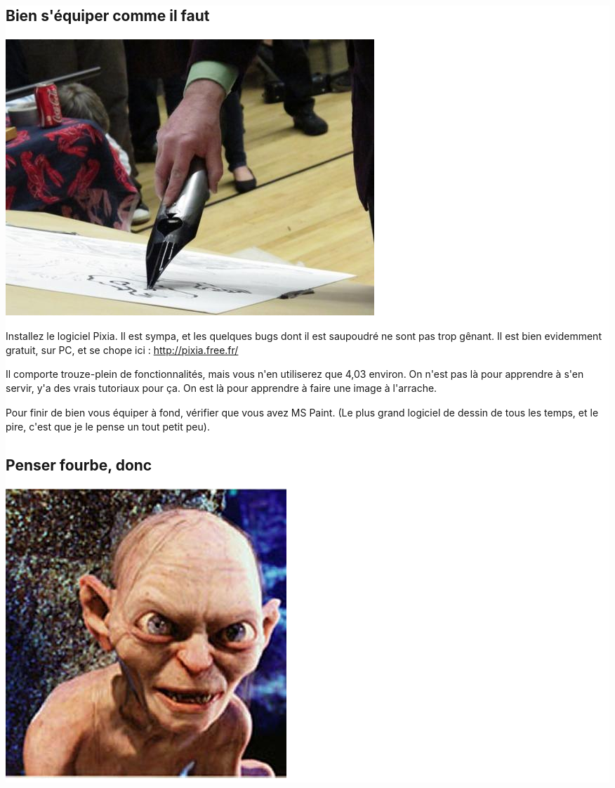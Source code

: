 ## Bien s'équiper comme il faut

![gros stylo](gros_stylo.jpg)

Installez le logiciel Pixia. Il est sympa, et les quelques bugs dont il est saupoudré ne sont pas trop gênant. Il est bien evidemment gratuit, sur PC, et se chope ici : http://pixia.free.fr/

Il comporte trouze-plein de fonctionnalités, mais vous n'en utiliserez que 4,03 environ. On n'est pas là pour apprendre à s'en servir, y'a des vrais tutoriaux pour ça. On est là pour apprendre à faire une image à l'arrache.

Pour finir de bien vous équiper à fond, vérifier que vous avez MS Paint. (Le plus grand logiciel de dessin de tous les temps, et le pire, c'est que je le pense un tout petit peu).


## Penser fourbe, donc

![gollum](gollum.jpg)
